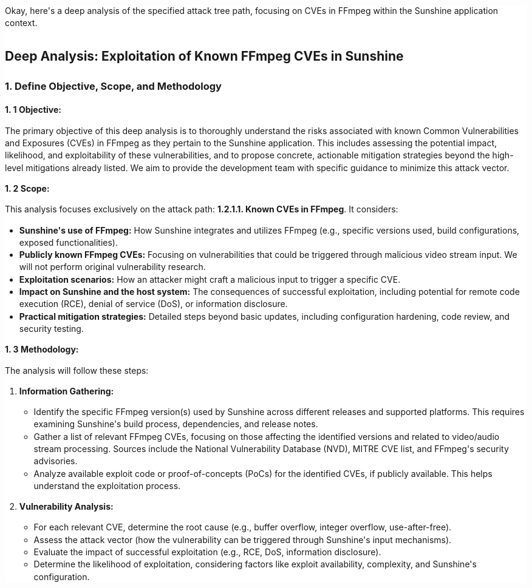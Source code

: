 Okay, here's a deep analysis of the specified attack tree path, focusing on CVEs in FFmpeg within the Sunshine application context.

## Deep Analysis: Exploitation of Known FFmpeg CVEs in Sunshine

### 1. Define Objective, Scope, and Methodology

**1.  1 Objective:**

The primary objective of this deep analysis is to thoroughly understand the risks associated with known Common Vulnerabilities and Exposures (CVEs) in FFmpeg as they pertain to the Sunshine application.  This includes assessing the potential impact, likelihood, and exploitability of these vulnerabilities, and to propose concrete, actionable mitigation strategies beyond the high-level mitigations already listed.  We aim to provide the development team with specific guidance to minimize this attack vector.

**1.  2 Scope:**

This analysis focuses exclusively on the attack path: **1.2.1.1. Known CVEs in FFmpeg**.  It considers:

*   **Sunshine's use of FFmpeg:** How Sunshine integrates and utilizes FFmpeg (e.g., specific versions used, build configurations, exposed functionalities).
*   **Publicly known FFmpeg CVEs:**  Focusing on vulnerabilities that could be triggered through malicious video stream input.  We will not perform original vulnerability research.
*   **Exploitation scenarios:**  How an attacker might craft a malicious input to trigger a specific CVE.
*   **Impact on Sunshine and the host system:**  The consequences of successful exploitation, including potential for remote code execution (RCE), denial of service (DoS), or information disclosure.
*   **Practical mitigation strategies:**  Detailed steps beyond basic updates, including configuration hardening, code review, and security testing.

**1.  3 Methodology:**

The analysis will follow these steps:

1.  **Information Gathering:**
    *   Identify the specific FFmpeg version(s) used by Sunshine across different releases and supported platforms.  This requires examining Sunshine's build process, dependencies, and release notes.
    *   Gather a list of relevant FFmpeg CVEs, focusing on those affecting the identified versions and related to video/audio stream processing.  Sources include the National Vulnerability Database (NVD), MITRE CVE list, and FFmpeg's security advisories.
    *   Analyze available exploit code or proof-of-concepts (PoCs) for the identified CVEs, if publicly available.  This helps understand the exploitation process.

2.  **Vulnerability Analysis:**
    *   For each relevant CVE, determine the root cause (e.g., buffer overflow, integer overflow, use-after-free).
    *   Assess the attack vector (how the vulnerability can be triggered through Sunshine's input mechanisms).
    *   Evaluate the impact of successful exploitation (e.g., RCE, DoS, information disclosure).
    *   Determine the likelihood of exploitation, considering factors like exploit availability, complexity, and Sunshine's configuration.

